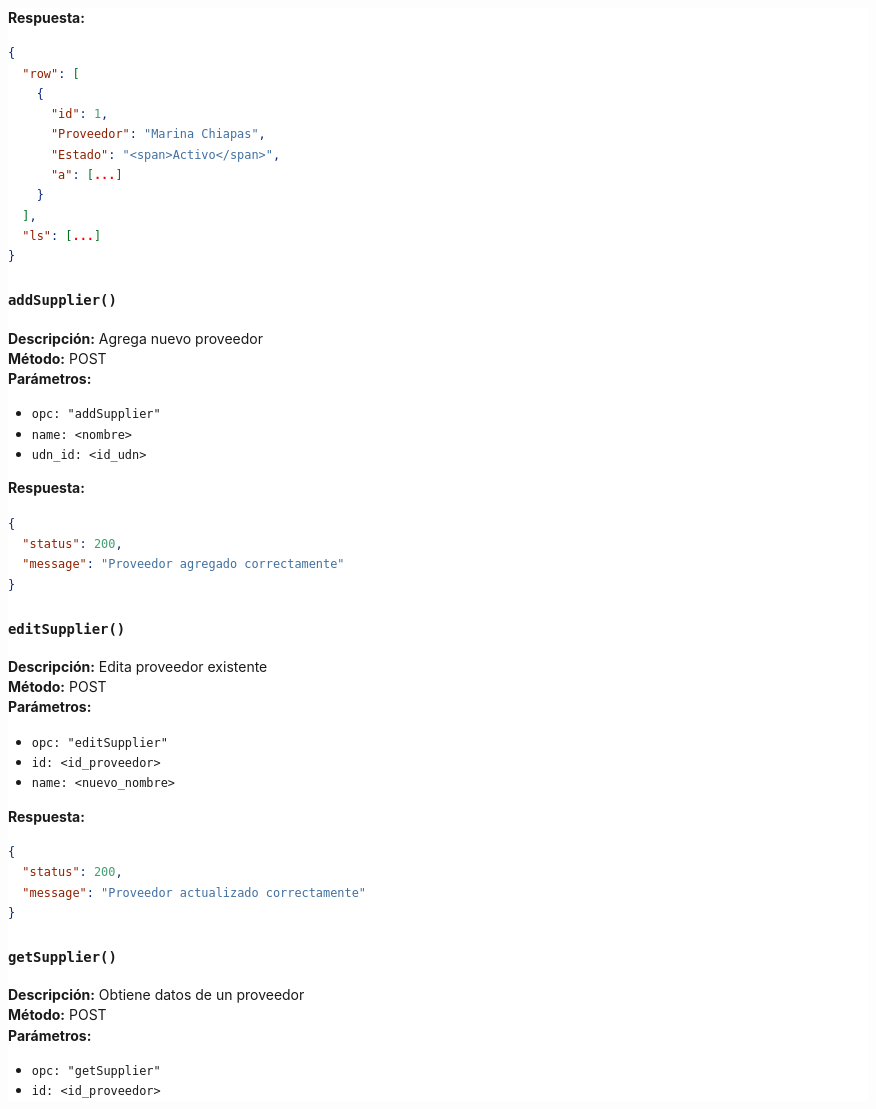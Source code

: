 **Respuesta:**
```json
{
  "row": [
    {
      "id": 1,
      "Proveedor": "Marina Chiapas",
      "Estado": "<span>Activo</span>",
      "a": [...]
    }
  ],
  "ls": [...]
}
```

### `addSupplier()`
**Descripción:** Agrega nuevo proveedor  
**Método:** POST  
**Parámetros:**
- `opc: "addSupplier"`
- `name: <nombre>`
- `udn_id: <id_udn>`

**Respuesta:**
```json
{
  "status": 200,
  "message": "Proveedor agregado correctamente"
}
```

### `editSupplier()`
**Descripción:** Edita proveedor existente  
**Método:** POST  
**Parámetros:**
- `opc: "editSupplier"`
- `id: <id_proveedor>`
- `name: <nuevo_nombre>`

**Respuesta:**
```json
{
  "status": 200,
  "message": "Proveedor actualizado correctamente"
}
```

### `getSupplier()`
**Descripción:** Obtiene datos de un proveedor  
**Método:** POST  
**Parámetros:**
- `opc: "getSupplier"`
- `id: <id_proveedor>`
